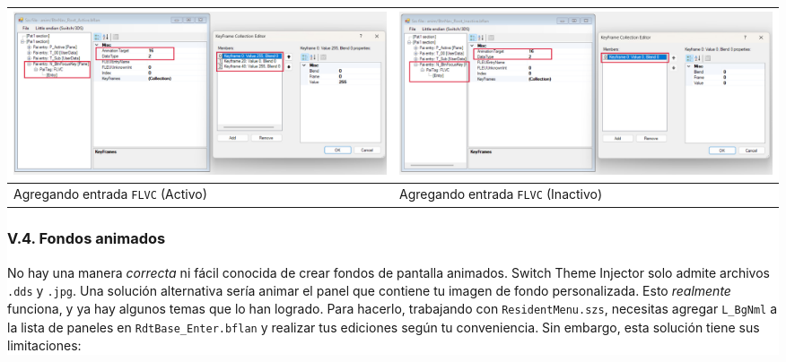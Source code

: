 | ![Configuración (1)](tuto14.jpg "Configuración (1)") | ![Configuración (2)](tuto15.jpg "Configuración (2)") |
| ----------------------------------------------------- | ----------------------------------------------------- |
| Agregando entrada `FLVC` (Activo)                        | Agregando entrada `FLVC` (Inactivo)                      |

### <a href="#further4"></a>V.4. Fondos animados

No hay una manera *correcta* ni fácil conocida de crear fondos de pantalla animados. Switch Theme Injector solo admite archivos `.dds` y `.jpg`.
Una solución alternativa sería animar el panel que contiene tu imagen de fondo personalizada. Esto *realmente* funciona, y ya hay algunos temas que lo han logrado. Para hacerlo, trabajando con `ResidentMenu.szs`, necesitas agregar `L_BgNml` a la lista de paneles en `RdtBase_Enter.bflan` y realizar tus ediciones según tu conveniencia. Sin embargo, esta solución tiene sus limitaciones:
